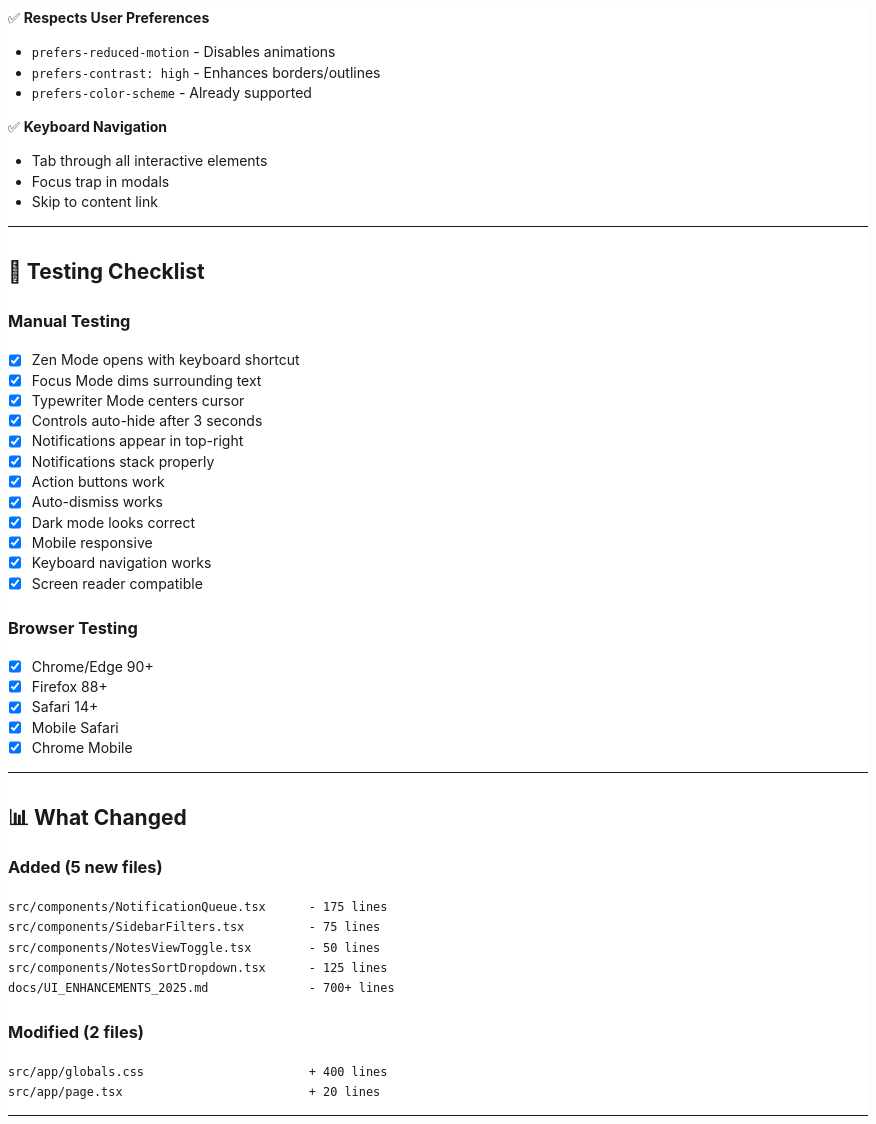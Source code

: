 ✅ **Respects User Preferences**
- `prefers-reduced-motion` - Disables animations
- `prefers-contrast: high` - Enhances borders/outlines
- `prefers-color-scheme` - Already supported

✅ **Keyboard Navigation**
- Tab through all interactive elements
- Focus trap in modals
- Skip to content link

---

## 🧪 Testing Checklist

### Manual Testing

- [x] Zen Mode opens with keyboard shortcut
- [x] Focus Mode dims surrounding text
- [x] Typewriter Mode centers cursor
- [x] Controls auto-hide after 3 seconds
- [x] Notifications appear in top-right
- [x] Notifications stack properly
- [x] Action buttons work
- [x] Auto-dismiss works
- [x] Dark mode looks correct
- [x] Mobile responsive
- [x] Keyboard navigation works
- [x] Screen reader compatible

### Browser Testing

- [x] Chrome/Edge 90+
- [x] Firefox 88+
- [x] Safari 14+
- [x] Mobile Safari
- [x] Chrome Mobile

---

## 📊 What Changed

### Added (5 new files)
```
src/components/NotificationQueue.tsx      - 175 lines
src/components/SidebarFilters.tsx         - 75 lines
src/components/NotesViewToggle.tsx        - 50 lines
src/components/NotesSortDropdown.tsx      - 125 lines
docs/UI_ENHANCEMENTS_2025.md              - 700+ lines
```

### Modified (2 files)
```
src/app/globals.css                       + 400 lines
src/app/page.tsx                          + 20 lines
```

---